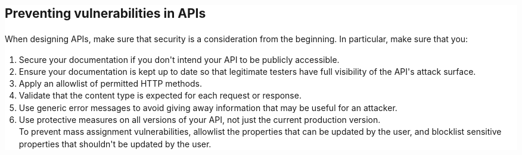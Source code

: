 ## Preventing vulnerabilities in APIs  
  
When designing APIs, make sure that security is a consideration from the beginning. In particular, make sure that you:   
  
1. Secure your documentation if you don't intend your API to be publicly accessible.
2. Ensure your documentation is kept up to date so that legitimate testers have full visibility of the API's attack surface.
3. Apply an allowlist of permitted HTTP methods.
4. Validate that the content type is expected for each request or response.
5. Use generic error messages to avoid giving away information that may be useful for an attacker.
6. Use protective measures on all versions of your API, not just the current production version.  
To prevent mass assignment vulnerabilities, allowlist the properties that can be updated by the user, and blocklist sensitive properties that shouldn't be updated by the user. 
